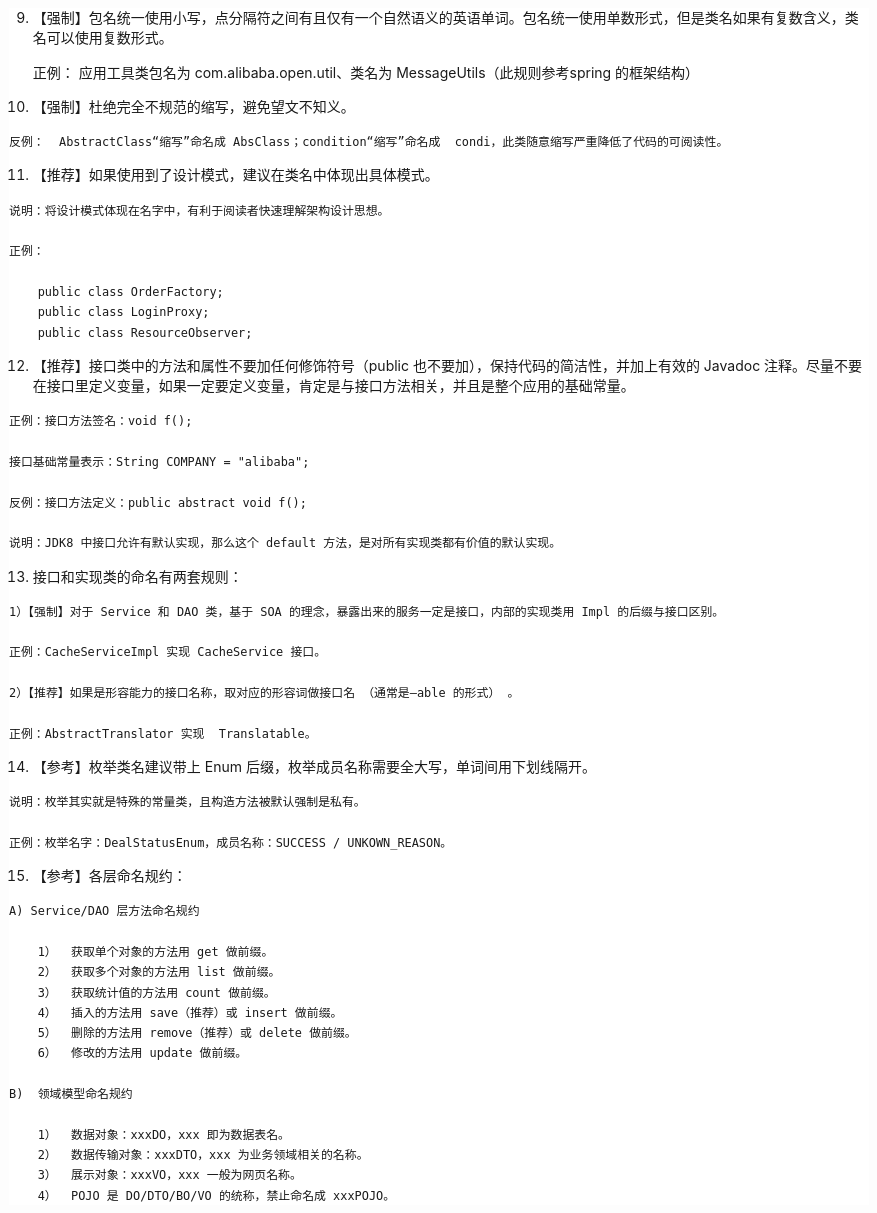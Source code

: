 9. 【强制】包名统一使用小写，点分隔符之间有且仅有一个自然语义的英语单词。包名统一使用单数形式，但是类名如果有复数含义，类名可以使用复数形式。

	正例： 应用工具类包名为 com.alibaba.open.util、类名为 MessageUtils（此规则参考spring 的框架结构）

10.  【强制】杜绝完全不规范的缩写，避免望文不知义。

	反例：  AbstractClass“缩写”命名成 AbsClass；condition“缩写”命名成  condi，此类随意缩写严重降低了代码的可阅读性。

11.  【推荐】如果使用到了设计模式，建议在类名中体现出具体模式。

	说明：将设计模式体现在名字中，有利于阅读者快速理解架构设计思想。

	正例：	
	
		public class OrderFactory;
		public class LoginProxy;
		public class ResourceObserver;


12.  【推荐】接口类中的方法和属性不要加任何修饰符号（public  也不要加），保持代码的简洁性，并加上有效的 Javadoc 注释。尽量不要在接口里定义变量，如果一定要定义变量，肯定是与接口方法相关，并且是整个应用的基础常量。

	正例：接口方法签名：void f();
	
	接口基础常量表示：String COMPANY = "alibaba";

	反例：接口方法定义：public abstract void f();

	说明：JDK8 中接口允许有默认实现，那么这个 default 方法，是对所有实现类都有价值的默认实现。

13.  接口和实现类的命名有两套规则：

	1）【强制】对于 Service 和 DAO 类，基于 SOA 的理念，暴露出来的服务一定是接口，内部的实现类用 Impl 的后缀与接口区别。
	
	正例：CacheServiceImpl 实现 CacheService 接口。
	
	2）【推荐】如果是形容能力的接口名称，取对应的形容词做接口名 （通常是–able 的形式） 。
	
	正例：AbstractTranslator 实现  Translatable。

14.  【参考】枚举类名建议带上 Enum 后缀，枚举成员名称需要全大写，单词间用下划线隔开。

	说明：枚举其实就是特殊的常量类，且构造方法被默认强制是私有。

	正例：枚举名字：DealStatusEnum，成员名称：SUCCESS / UNKOWN_REASON。 

15.  【参考】各层命名规约： 

	A) Service/DAO 层方法命名规约

		1）  获取单个对象的方法用 get 做前缀。
		2）  获取多个对象的方法用 list 做前缀。
		3）  获取统计值的方法用 count 做前缀。
		4）  插入的方法用 save（推荐）或 insert 做前缀。
		5）  删除的方法用 remove（推荐）或 delete 做前缀。
		6）  修改的方法用 update 做前缀。

	B)  领域模型命名规约

		1）  数据对象：xxxDO，xxx 即为数据表名。
		2）  数据传输对象：xxxDTO，xxx 为业务领域相关的名称。
		3）  展示对象：xxxVO，xxx 一般为网页名称。
		4）  POJO 是 DO/DTO/BO/VO 的统称，禁止命名成 xxxPOJO。
